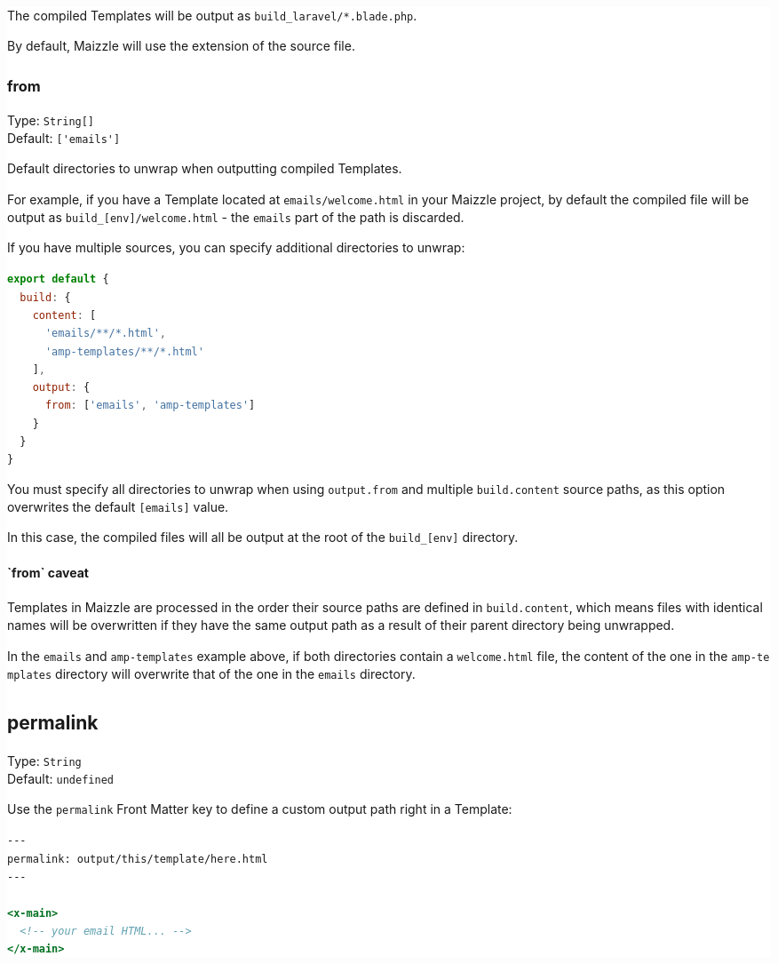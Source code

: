 The compiled Templates will be output as `build_laravel/*.blade.php`.

By default, Maizzle will use the extension of the source file.

### from

Type: `String[]`\
Default: `['emails']`

Default directories to unwrap when outputting compiled Templates.

For example, if you have a Template located at `emails/welcome.html` in your Maizzle project, by default the compiled file will be output as `build_[env]/welcome.html` - the `emails` part of the path is discarded.

If you have multiple sources, you can specify additional directories to unwrap:

```js [config.js]
export default {
  build: {
    content: [
      'emails/**/*.html',
      'amp-templates/**/*.html'
    ],
    output: {
      from: ['emails', 'amp-templates']
    }
  }
}
```

<alert>You must specify all directories to unwrap when using `output.from` and multiple `build.content` source paths, as this option overwrites the default `[emails]` value.</alert>

In this case, the compiled files will all be output at the root of the `build_[env]` directory.

#### \`from\` caveat

Templates in Maizzle are processed in the order their source paths are defined in `build.content`, which means files with identical names will be overwritten if they have the same output path as a result of their parent directory being unwrapped.

In the `emails` and `amp-templates` example above, if both directories contain a `welcome.html` file, the content of the one in the `amp-templates` directory will overwrite that of the one in the `emails` directory.

## permalink

Type: `String`\
Default: `undefined`

Use the `permalink` Front Matter key to define a custom output path right in a Template:

```hbs [emails/example.html]
---
permalink: output/this/template/here.html
---

<x-main>
  <!-- your email HTML... -->
</x-main>
```
